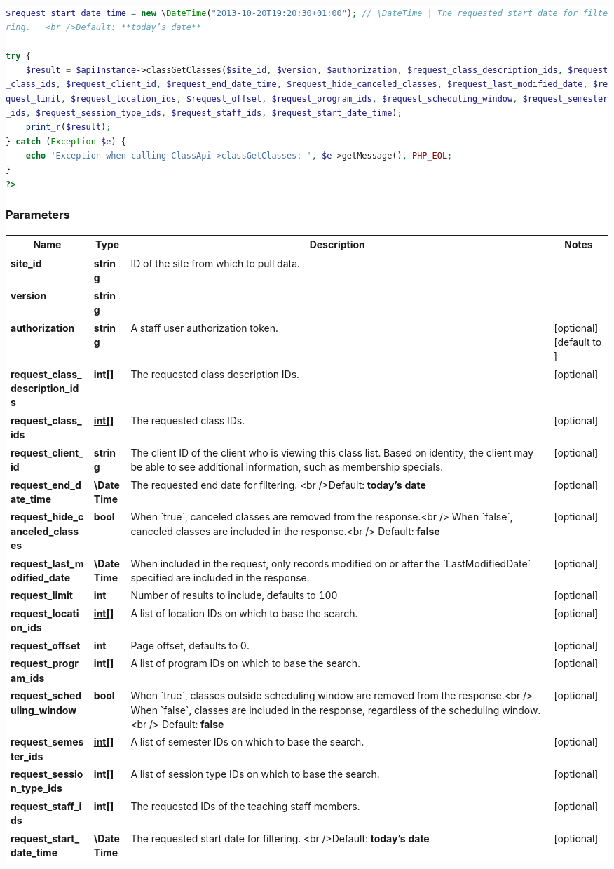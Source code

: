 ```php
$request_start_date_time = new \DateTime("2013-10-20T19:20:30+01:00"); // \DateTime | The requested start date for filtering.   <br />Default: **today’s date**

try {
    $result = $apiInstance->classGetClasses($site_id, $version, $authorization, $request_class_description_ids, $request_class_ids, $request_client_id, $request_end_date_time, $request_hide_canceled_classes, $request_last_modified_date, $request_limit, $request_location_ids, $request_offset, $request_program_ids, $request_scheduling_window, $request_semester_ids, $request_session_type_ids, $request_staff_ids, $request_start_date_time);
    print_r($result);
} catch (Exception $e) {
    echo 'Exception when calling ClassApi->classGetClasses: ', $e->getMessage(), PHP_EOL;
}
?>
```

### Parameters

Name | Type | Description  | Notes
------------- | ------------- | ------------- | -------------
 **site_id** | **string**| ID of the site from which to pull data. |
 **version** | **string**|  |
 **authorization** | **string**| A staff user authorization token. | [optional] [default to ]
 **request_class_description_ids** | [**int[]**](../Model/int.md)| The requested class description IDs. | [optional]
 **request_class_ids** | [**int[]**](../Model/int.md)| The requested class IDs. | [optional]
 **request_client_id** | **string**| The client ID of the client who is viewing this class list. Based on identity, the client may be able to see additional information, such as membership specials. | [optional]
 **request_end_date_time** | **\DateTime**| The requested end date for filtering.  &lt;br /&gt;Default: **today’s date** | [optional]
 **request_hide_canceled_classes** | **bool**| When &#x60;true&#x60;, canceled classes are removed from the response.&lt;br /&gt;  When &#x60;false&#x60;, canceled classes are included in the response.&lt;br /&gt;  Default: **false** | [optional]
 **request_last_modified_date** | **\DateTime**| When included in the request, only records modified on or after the &#x60;LastModifiedDate&#x60; specified are included in the response. | [optional]
 **request_limit** | **int**| Number of results to include, defaults to 100 | [optional]
 **request_location_ids** | [**int[]**](../Model/int.md)| A list of location IDs on which to base the search. | [optional]
 **request_offset** | **int**| Page offset, defaults to 0. | [optional]
 **request_program_ids** | [**int[]**](../Model/int.md)| A list of program IDs on which to base the search. | [optional]
 **request_scheduling_window** | **bool**| When &#x60;true&#x60;, classes outside scheduling window are removed from the response.&lt;br /&gt;  When &#x60;false&#x60;, classes are included in the response, regardless of the scheduling window.&lt;br /&gt;  Default: **false** | [optional]
 **request_semester_ids** | [**int[]**](../Model/int.md)| A list of semester IDs on which to base the search. | [optional]
 **request_session_type_ids** | [**int[]**](../Model/int.md)| A list of session type IDs on which to base the search. | [optional]
 **request_staff_ids** | [**int[]**](../Model/int.md)| The requested IDs of the teaching staff members. | [optional]
 **request_start_date_time** | **\DateTime**| The requested start date for filtering.   &lt;br /&gt;Default: **today’s date** | [optional]

